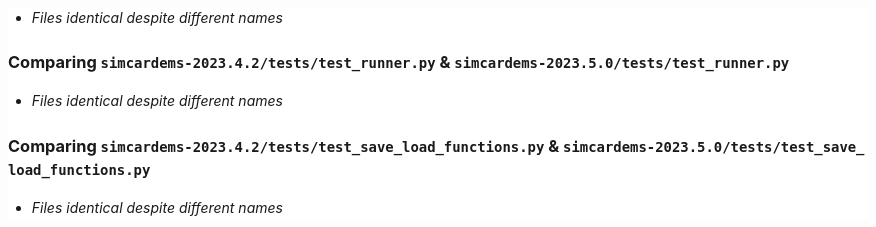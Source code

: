  * *Files identical despite different names*

### Comparing `simcardems-2023.4.2/tests/test_runner.py` & `simcardems-2023.5.0/tests/test_runner.py`

 * *Files identical despite different names*

### Comparing `simcardems-2023.4.2/tests/test_save_load_functions.py` & `simcardems-2023.5.0/tests/test_save_load_functions.py`

 * *Files identical despite different names*

